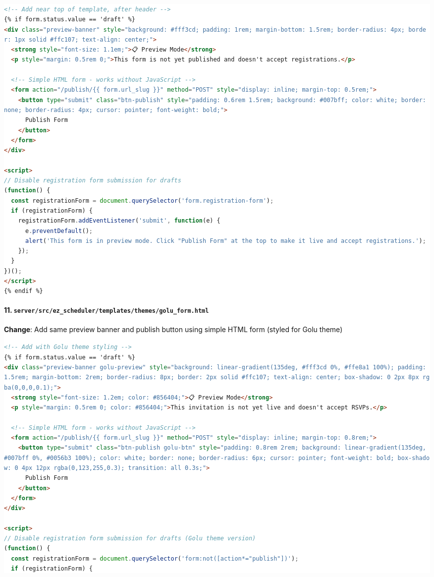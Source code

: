 ```html
<!-- Add near top of template, after header -->
{% if form.status.value == 'draft' %}
<div class="preview-banner" style="background: #fff3cd; padding: 1rem; margin-bottom: 1.5rem; border-radius: 4px; border: 1px solid #ffc107; text-align: center;">
  <strong style="font-size: 1.1em;">📋 Preview Mode</strong>
  <p style="margin: 0.5rem 0;">This form is not yet published and doesn't accept registrations.</p>

  <!-- Simple HTML form - works without JavaScript -->
  <form action="/publish/{{ form.url_slug }}" method="POST" style="display: inline; margin-top: 0.5rem;">
    <button type="submit" class="btn-publish" style="padding: 0.6rem 1.5rem; background: #007bff; color: white; border: none; border-radius: 4px; cursor: pointer; font-weight: bold;">
      Publish Form
    </button>
  </form>
</div>

<script>
// Disable registration form submission for drafts
(function() {
  const registrationForm = document.querySelector('form.registration-form');
  if (registrationForm) {
    registrationForm.addEventListener('submit', function(e) {
      e.preventDefault();
      alert('This form is in preview mode. Click "Publish Form" at the top to make it live and accept registrations.');
    });
  }
})();
</script>
{% endif %}
```

#### 11. `server/src/ez_scheduler/templates/themes/golu_form.html`
**Change**: Add same preview banner and publish button using simple HTML form (styled for Golu theme)

```html
<!-- Add with Golu theme styling -->
{% if form.status.value == 'draft' %}
<div class="preview-banner golu-preview" style="background: linear-gradient(135deg, #fff3cd 0%, #ffe8a1 100%); padding: 1.5rem; margin-bottom: 2rem; border-radius: 8px; border: 2px solid #ffc107; text-align: center; box-shadow: 0 2px 8px rgba(0,0,0,0.1);">
  <strong style="font-size: 1.2em; color: #856404;">📋 Preview Mode</strong>
  <p style="margin: 0.5rem 0; color: #856404;">This invitation is not yet live and doesn't accept RSVPs.</p>

  <!-- Simple HTML form - works without JavaScript -->
  <form action="/publish/{{ form.url_slug }}" method="POST" style="display: inline; margin-top: 0.8rem;">
    <button type="submit" class="btn-publish golu-btn" style="padding: 0.8rem 2rem; background: linear-gradient(135deg, #007bff 0%, #0056b3 100%); color: white; border: none; border-radius: 6px; cursor: pointer; font-weight: bold; box-shadow: 0 4px 12px rgba(0,123,255,0.3); transition: all 0.3s;">
      Publish Form
    </button>
  </form>
</div>

<script>
// Disable registration form submission for drafts (Golu theme version)
(function() {
  const registrationForm = document.querySelector('form:not([action*="publish"])');
  if (registrationForm) {
```